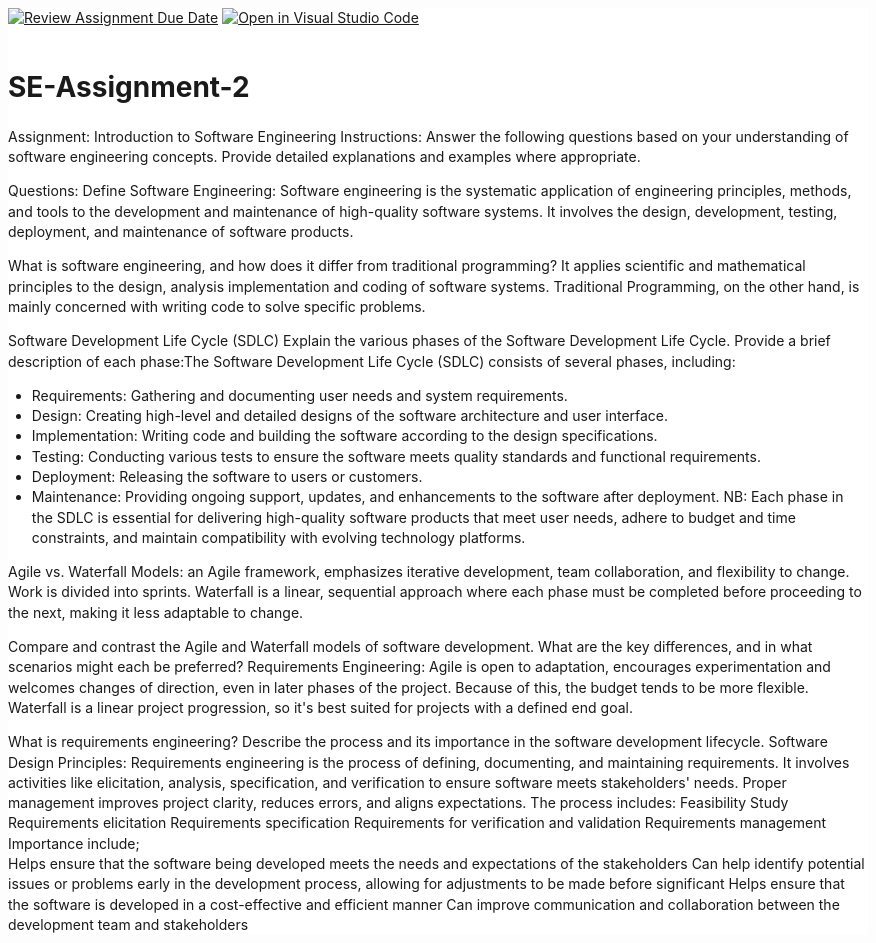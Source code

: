[![Review Assignment Due Date](https://classroom.github.com/assets/deadline-readme-button-24ddc0f5d75046c5622901739e7c5dd533143b0c8e959d652212380cedb1ea36.svg)](https://classroom.github.com/a/-ucQIGTc)
[![Open in Visual Studio Code](https://classroom.github.com/assets/open-in-vscode-718a45dd9cf7e7f842a935f5ebbe5719a5e09af4491e668f4dbf3b35d5cca122.svg)](https://classroom.github.com/online_ide?assignment_repo_id=15206127&assignment_repo_type=AssignmentRepo)
# SE-Assignment-2
Assignment: Introduction to Software Engineering
Instructions:
Answer the following questions based on your understanding of software engineering concepts. Provide detailed explanations and examples where appropriate.

Questions:
Define Software Engineering: Software engineering is the systematic application of engineering principles, methods, and tools to the development and maintenance of high-quality software systems. It involves the design, development, testing, deployment, and maintenance of software products.

What is software engineering, and how does it differ from traditional programming? It applies scientific and mathematical principles to the design, analysis implementation and coding  of software systems. Traditional Programming, on the other hand, is mainly concerned with writing code to solve specific problems.

Software Development Life Cycle (SDLC)
Explain the various phases of the Software Development Life Cycle. Provide a brief description of each phase:The Software Development Life Cycle (SDLC) consists of several phases, including:
- Requirements: Gathering and documenting user needs and system requirements.
- Design: Creating high-level and detailed designs of the software architecture and user interface.
- Implementation: Writing code and building the software according to the design specifications.
- Testing: Conducting various tests to ensure the software meets quality standards and functional requirements.
- Deployment: Releasing the software to users or customers.
- Maintenance: Providing ongoing support, updates, and enhancements to the software after deployment.
NB: Each phase in the SDLC is essential for delivering high-quality software products that meet user needs, adhere to budget and time constraints, and maintain compatibility with evolving technology platforms.

Agile vs. Waterfall Models: an Agile framework, emphasizes iterative development, team collaboration, and flexibility to change. Work is divided into sprints. Waterfall is a linear, sequential approach where each phase must be completed before proceeding to the next, making it less adaptable to change.

Compare and contrast the Agile and Waterfall models of software development. What are the key differences, and in what scenarios might each be preferred?
Requirements Engineering: Agile is open to adaptation, encourages experimentation and welcomes changes of direction, even in later phases of the project. Because of this, the budget tends to be more flexible. Waterfall is a linear project progression, so it's best suited for projects with a defined end goal.

What is requirements engineering? Describe the process and its importance in the software development lifecycle.
Software Design Principles: Requirements engineering is the process of defining, documenting, and maintaining requirements. It involves activities like elicitation, analysis, specification, and verification to ensure software meets stakeholders' needs. Proper management improves project clarity, reduces errors, and aligns expectations. The process includes: Feasibility Study
Requirements elicitation
Requirements specification
Requirements for verification and validation
Requirements management
Importance include;  
Helps ensure that the software being developed meets the needs and expectations of the stakeholders
Can help identify potential issues or problems early in the development process, allowing for adjustments to be made before significant 
Helps ensure that the software is developed in a cost-effective and efficient manner
Can improve communication and collaboration between the development team and stakeholders